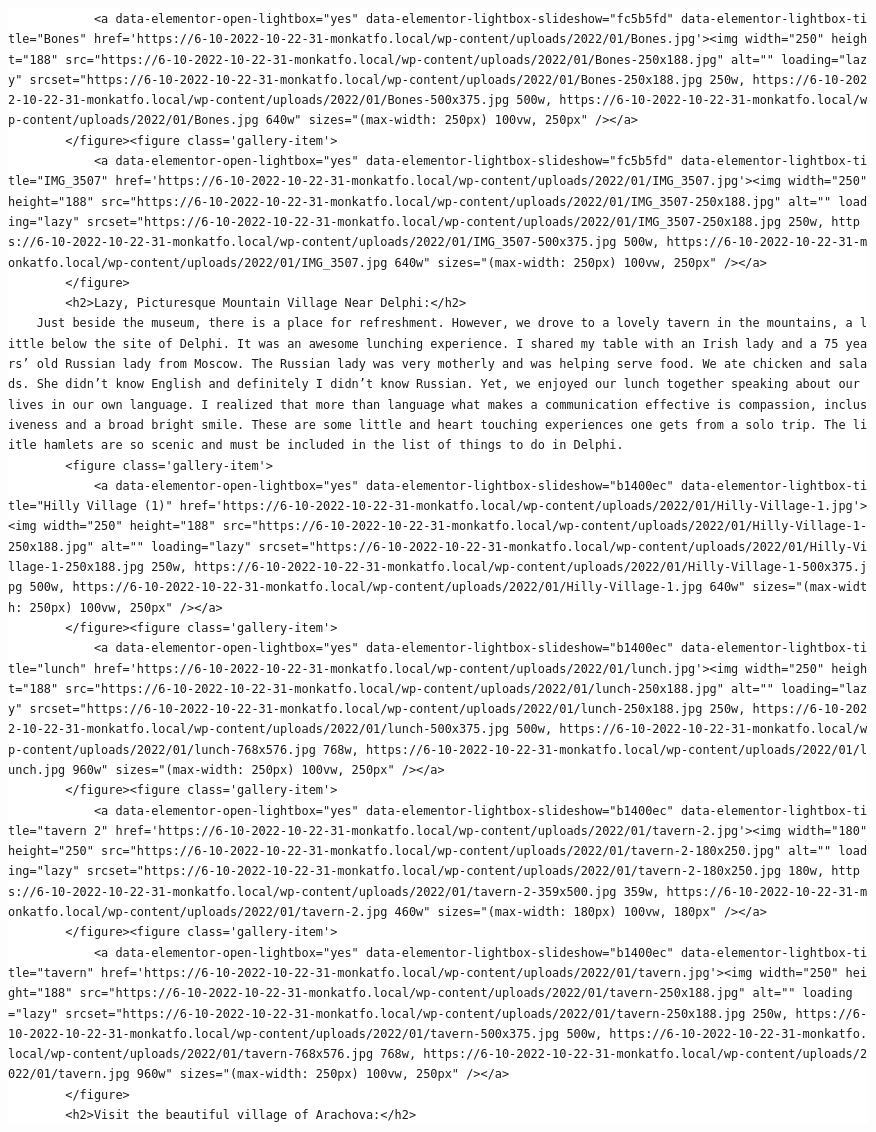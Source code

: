				<a data-elementor-open-lightbox="yes" data-elementor-lightbox-slideshow="fc5b5fd" data-elementor-lightbox-title="Bones" href='https://6-10-2022-10-22-31-monkatfo.local/wp-content/uploads/2022/01/Bones.jpg'><img width="250" height="188" src="https://6-10-2022-10-22-31-monkatfo.local/wp-content/uploads/2022/01/Bones-250x188.jpg" alt="" loading="lazy" srcset="https://6-10-2022-10-22-31-monkatfo.local/wp-content/uploads/2022/01/Bones-250x188.jpg 250w, https://6-10-2022-10-22-31-monkatfo.local/wp-content/uploads/2022/01/Bones-500x375.jpg 500w, https://6-10-2022-10-22-31-monkatfo.local/wp-content/uploads/2022/01/Bones.jpg 640w" sizes="(max-width: 250px) 100vw, 250px" /></a>
			</figure><figure class='gallery-item'>
				<a data-elementor-open-lightbox="yes" data-elementor-lightbox-slideshow="fc5b5fd" data-elementor-lightbox-title="IMG_3507" href='https://6-10-2022-10-22-31-monkatfo.local/wp-content/uploads/2022/01/IMG_3507.jpg'><img width="250" height="188" src="https://6-10-2022-10-22-31-monkatfo.local/wp-content/uploads/2022/01/IMG_3507-250x188.jpg" alt="" loading="lazy" srcset="https://6-10-2022-10-22-31-monkatfo.local/wp-content/uploads/2022/01/IMG_3507-250x188.jpg 250w, https://6-10-2022-10-22-31-monkatfo.local/wp-content/uploads/2022/01/IMG_3507-500x375.jpg 500w, https://6-10-2022-10-22-31-monkatfo.local/wp-content/uploads/2022/01/IMG_3507.jpg 640w" sizes="(max-width: 250px) 100vw, 250px" /></a>
			</figure>
			<h2>Lazy, Picturesque Mountain Village Near Delphi:</h2>		
		Just beside the museum, there is a place for refreshment. However, we drove to a lovely tavern in the mountains, a little below the site of Delphi. It was an awesome lunching experience. I shared my table with an Irish lady and a 75 years’ old Russian lady from Moscow. The Russian lady was very motherly and was helping serve food. We ate chicken and salads. She didn’t know English and definitely I didn’t know Russian. Yet, we enjoyed our lunch together speaking about our lives in our own language. I realized that more than language what makes a communication effective is compassion, inclusiveness and a broad bright smile. These are some little and heart touching experiences one gets from a solo trip. The liitle hamlets are so scenic and must be included in the list of things to do in Delphi.
			<figure class='gallery-item'>
				<a data-elementor-open-lightbox="yes" data-elementor-lightbox-slideshow="b1400ec" data-elementor-lightbox-title="Hilly Village (1)" href='https://6-10-2022-10-22-31-monkatfo.local/wp-content/uploads/2022/01/Hilly-Village-1.jpg'><img width="250" height="188" src="https://6-10-2022-10-22-31-monkatfo.local/wp-content/uploads/2022/01/Hilly-Village-1-250x188.jpg" alt="" loading="lazy" srcset="https://6-10-2022-10-22-31-monkatfo.local/wp-content/uploads/2022/01/Hilly-Village-1-250x188.jpg 250w, https://6-10-2022-10-22-31-monkatfo.local/wp-content/uploads/2022/01/Hilly-Village-1-500x375.jpg 500w, https://6-10-2022-10-22-31-monkatfo.local/wp-content/uploads/2022/01/Hilly-Village-1.jpg 640w" sizes="(max-width: 250px) 100vw, 250px" /></a>
			</figure><figure class='gallery-item'>
				<a data-elementor-open-lightbox="yes" data-elementor-lightbox-slideshow="b1400ec" data-elementor-lightbox-title="lunch" href='https://6-10-2022-10-22-31-monkatfo.local/wp-content/uploads/2022/01/lunch.jpg'><img width="250" height="188" src="https://6-10-2022-10-22-31-monkatfo.local/wp-content/uploads/2022/01/lunch-250x188.jpg" alt="" loading="lazy" srcset="https://6-10-2022-10-22-31-monkatfo.local/wp-content/uploads/2022/01/lunch-250x188.jpg 250w, https://6-10-2022-10-22-31-monkatfo.local/wp-content/uploads/2022/01/lunch-500x375.jpg 500w, https://6-10-2022-10-22-31-monkatfo.local/wp-content/uploads/2022/01/lunch-768x576.jpg 768w, https://6-10-2022-10-22-31-monkatfo.local/wp-content/uploads/2022/01/lunch.jpg 960w" sizes="(max-width: 250px) 100vw, 250px" /></a>
			</figure><figure class='gallery-item'>
				<a data-elementor-open-lightbox="yes" data-elementor-lightbox-slideshow="b1400ec" data-elementor-lightbox-title="tavern 2" href='https://6-10-2022-10-22-31-monkatfo.local/wp-content/uploads/2022/01/tavern-2.jpg'><img width="180" height="250" src="https://6-10-2022-10-22-31-monkatfo.local/wp-content/uploads/2022/01/tavern-2-180x250.jpg" alt="" loading="lazy" srcset="https://6-10-2022-10-22-31-monkatfo.local/wp-content/uploads/2022/01/tavern-2-180x250.jpg 180w, https://6-10-2022-10-22-31-monkatfo.local/wp-content/uploads/2022/01/tavern-2-359x500.jpg 359w, https://6-10-2022-10-22-31-monkatfo.local/wp-content/uploads/2022/01/tavern-2.jpg 460w" sizes="(max-width: 180px) 100vw, 180px" /></a>
			</figure><figure class='gallery-item'>
				<a data-elementor-open-lightbox="yes" data-elementor-lightbox-slideshow="b1400ec" data-elementor-lightbox-title="tavern" href='https://6-10-2022-10-22-31-monkatfo.local/wp-content/uploads/2022/01/tavern.jpg'><img width="250" height="188" src="https://6-10-2022-10-22-31-monkatfo.local/wp-content/uploads/2022/01/tavern-250x188.jpg" alt="" loading="lazy" srcset="https://6-10-2022-10-22-31-monkatfo.local/wp-content/uploads/2022/01/tavern-250x188.jpg 250w, https://6-10-2022-10-22-31-monkatfo.local/wp-content/uploads/2022/01/tavern-500x375.jpg 500w, https://6-10-2022-10-22-31-monkatfo.local/wp-content/uploads/2022/01/tavern-768x576.jpg 768w, https://6-10-2022-10-22-31-monkatfo.local/wp-content/uploads/2022/01/tavern.jpg 960w" sizes="(max-width: 250px) 100vw, 250px" /></a>
			</figure>
			<h2>Visit the beautiful village of Arachova:</h2>		